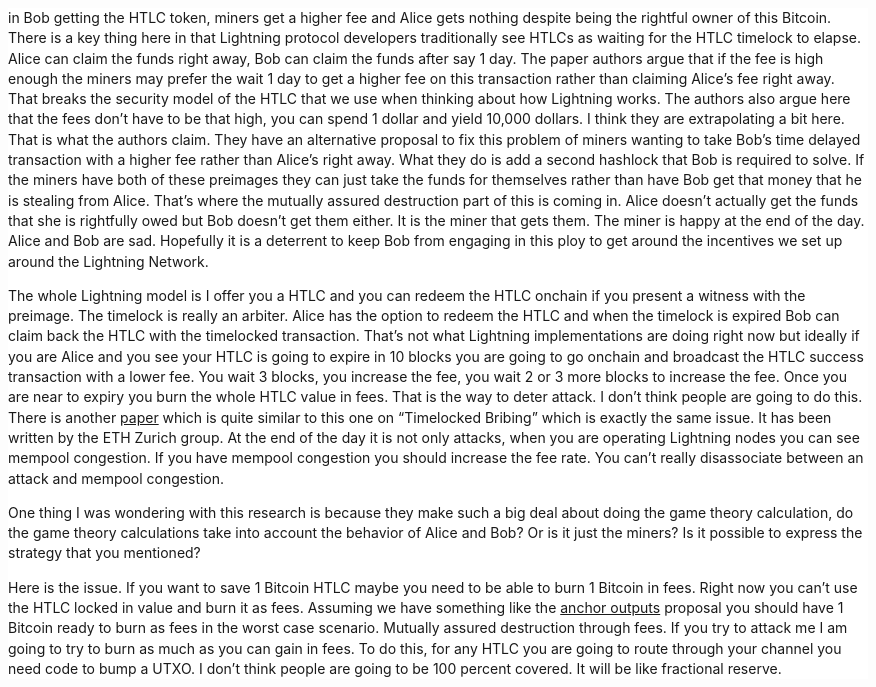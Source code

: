 in Bob getting the HTLC token, miners get a higher fee and Alice gets
nothing despite being the rightful owner of this Bitcoin. There is a key
thing here in that Lightning protocol developers traditionally see HTLCs
as waiting for the HTLC timelock to elapse. Alice can claim the funds
right away, Bob can claim the funds after say 1 day. The paper authors
argue that if the fee is high enough the miners may prefer the wait 1
day to get a higher fee on this transaction rather than claiming Alice’s
fee right away. That breaks the security model of the HTLC that we use
when thinking about how Lightning works. The authors also argue here
that the fees don’t have to be that high, you can spend 1 dollar and
yield 10,000 dollars. I think they are extrapolating a bit here. That is
what the authors claim. They have an alternative proposal to fix this
problem of miners wanting to take Bob’s time delayed transaction with a
higher fee rather than Alice’s right away. What they do is add a second
hashlock that Bob is required to solve. If the miners have both of these
preimages they can just take the funds for themselves rather than have
Bob get that money that he is stealing from Alice. That’s where the
mutually assured destruction part of this is coming in. Alice doesn’t
actually get the funds that she is rightfully owed but Bob doesn’t get
them either. It is the miner that gets them. The miner is happy at the
end of the day. Alice and Bob are sad. Hopefully it is a deterrent to
keep Bob from engaging in this ploy to get around the incentives we set
up around the Lightning Network.

The whole Lightning model is I offer you a HTLC and you can redeem the
HTLC onchain if you present a witness with the preimage. The timelock is
really an arbiter. Alice has the option to redeem the HTLC and when the
timelock is expired Bob can claim back the HTLC with the timelocked
transaction. That’s not what Lightning implementations are doing right
now but ideally if you are Alice and you see your HTLC is going to
expire in 10 blocks you are going to go onchain and broadcast the HTLC
success transaction with a lower fee. You wait 3 blocks, you increase
the fee, you wait 2 or 3 more blocks to increase the fee. Once you are
near to expiry you burn the whole HTLC value in fees. That is the way to
deter attack. I don’t think people are going to do this. There is
another [paper](https://eprint.iacr.org/2020/774.pdf) which is quite
similar to this one on “Timelocked Bribing” which is exactly the same
issue. It has been written by the ETH Zurich group. At the end of the
day it is not only attacks, when you are operating Lightning nodes you
can see mempool congestion. If you have mempool congestion you should
increase the fee rate. You can’t really disassociate between an attack
and mempool congestion.

One thing I was wondering with this research is because they make such a
big deal about doing the game theory calculation, do the game theory
calculations take into account the behavior of Alice and Bob? Or is it
just the miners? Is it possible to express the strategy that you
mentioned?

Here is the issue. If you want to save 1 Bitcoin HTLC maybe you need to
be able to burn 1 Bitcoin in fees. Right now you can’t use the HTLC
locked in value and burn it as fees. Assuming we have something like the
[anchor outputs](https://github.com/lightningnetwork/lightning-rfc/pull/688)
proposal you should have 1 Bitcoin ready to burn as fees in the worst
case scenario. Mutually assured destruction through fees. If you try to
attack me I am going to try to burn as much as you can gain in fees. To
do this, for any HTLC you are going to route through your channel you
need code to bump a UTXO. I don’t think people are going to be 100
percent covered. It will be like fractional reserve.
